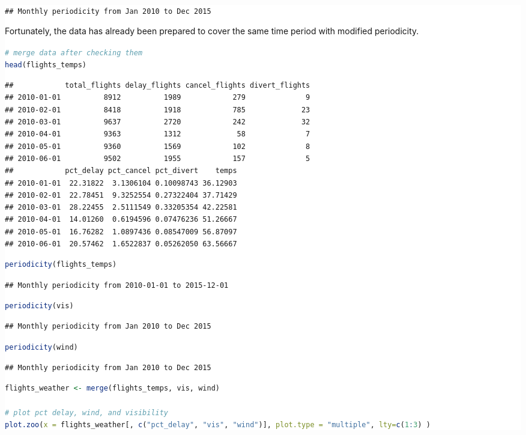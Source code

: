 ```
## Monthly periodicity from Jan 2010 to Dec 2015
```

Fortunately, the data has already been prepared to cover the same time period with modified periodicity. 


```r
# merge data after checking them
head(flights_temps)
```

```
##            total_flights delay_flights cancel_flights divert_flights
## 2010-01-01          8912          1989            279              9
## 2010-02-01          8418          1918            785             23
## 2010-03-01          9637          2720            242             32
## 2010-04-01          9363          1312             58              7
## 2010-05-01          9360          1569            102              8
## 2010-06-01          9502          1955            157              5
##            pct_delay pct_cancel pct_divert    temps
## 2010-01-01  22.31822  3.1306104 0.10098743 36.12903
## 2010-02-01  22.78451  9.3252554 0.27322404 37.71429
## 2010-03-01  28.22455  2.5111549 0.33205354 42.22581
## 2010-04-01  14.01260  0.6194596 0.07476236 51.26667
## 2010-05-01  16.76282  1.0897436 0.08547009 56.87097
## 2010-06-01  20.57462  1.6522837 0.05262050 63.56667
```

```r
periodicity(flights_temps)
```

```
## Monthly periodicity from 2010-01-01 to 2015-12-01
```

```r
periodicity(vis)
```

```
## Monthly periodicity from Jan 2010 to Dec 2015
```

```r
periodicity(wind)
```

```
## Monthly periodicity from Jan 2010 to Dec 2015
```

```r
flights_weather <- merge(flights_temps, vis, wind)

# plot pct delay, wind, and visibility
plot.zoo(x = flights_weather[, c("pct_delay", "vis", "wind")], plot.type = "multiple", lty=c(1:3) )
```
